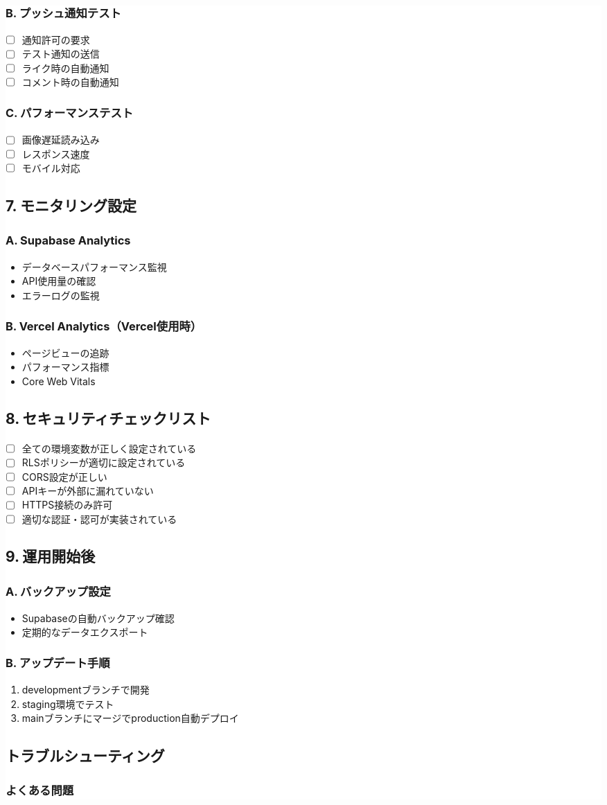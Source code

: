 ### B. プッシュ通知テスト
- [ ] 通知許可の要求
- [ ] テスト通知の送信
- [ ] ライク時の自動通知
- [ ] コメント時の自動通知

### C. パフォーマンステスト
- [ ] 画像遅延読み込み
- [ ] レスポンス速度
- [ ] モバイル対応

## 7. モニタリング設定

### A. Supabase Analytics
- データベースパフォーマンス監視
- API使用量の確認
- エラーログの監視

### B. Vercel Analytics（Vercel使用時）
- ページビューの追跡
- パフォーマンス指標
- Core Web Vitals

## 8. セキュリティチェックリスト

- [ ] 全ての環境変数が正しく設定されている
- [ ] RLSポリシーが適切に設定されている
- [ ] CORS設定が正しい
- [ ] APIキーが外部に漏れていない
- [ ] HTTPS接続のみ許可
- [ ] 適切な認証・認可が実装されている

## 9. 運用開始後

### A. バックアップ設定
- Supabaseの自動バックアップ確認
- 定期的なデータエクスポート

### B. アップデート手順
1. developmentブランチで開発
2. staging環境でテスト
3. mainブランチにマージでproduction自動デプロイ

## トラブルシューティング

### よくある問題
